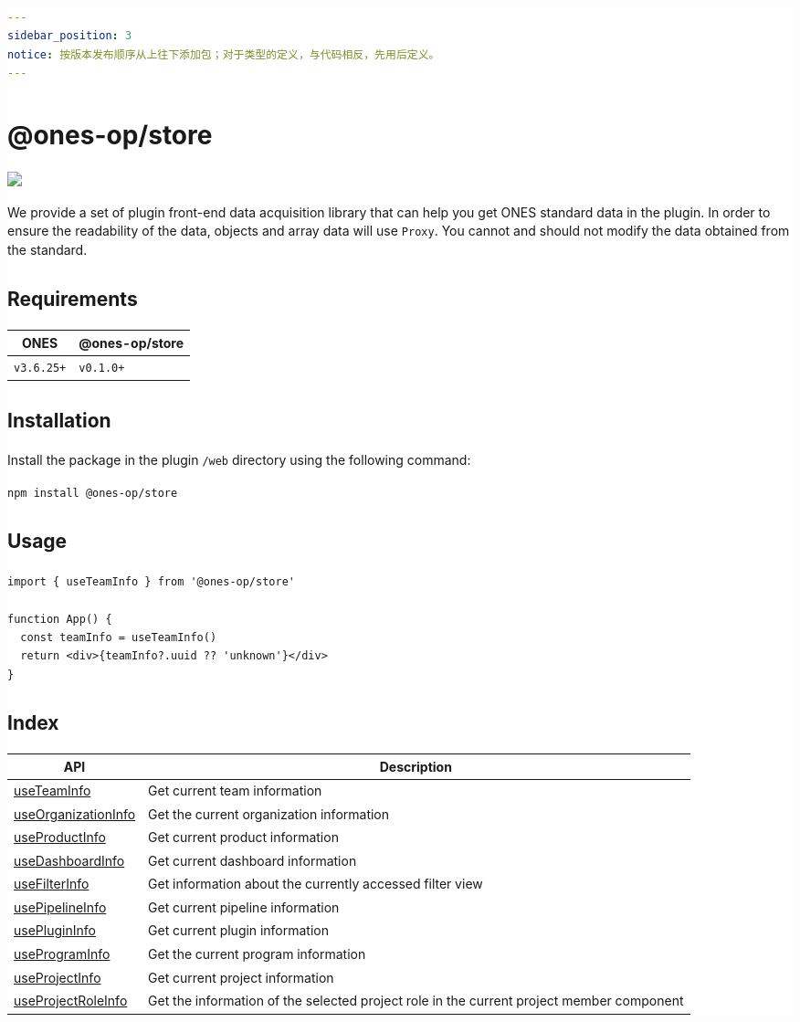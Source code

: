 ```yaml
---
sidebar_position: 3
notice: 按版本发布顺序从上往下添加包；对于类型的定义，与代码相反，先用后定义。
---
```


# @ones-op/store

[![](https://npm.partner.ones.cn/badge/v/@ones-op/store.svg)](https://npm.partner.ones.cn/package/@ones-op/store)

We provide a set of plugin front-end data acquisition library that can help you get ONES standard data in the plugin. In order to ensure the readability of the data, objects and array data will use `Proxy`. You cannot and should not modify the data obtained from the standard.

## Requirements

| ONES       | **@ones-op/store** |
| ---------- | ------------------ |
| `v3.6.25+` | `v0.1.0+`          |

## Installation

Install the package in the plugin `/web` directory using the following command:

```bash npm2yarn
npm install @ones-op/store
```

## Usage

```tsx
import { useTeamInfo } from '@ones-op/store'

function App() {
  const teamInfo = useTeamInfo()
  return <div>{teamInfo?.uuid ?? 'unknown'}</div>
}
```

## Index

| API                                                       | Description                                                                                                            |
| --------------------------------------------------------- | ---------------------------------------------------------------------------------------------------------------------- |
| [useTeamInfo](#useTeamInfo)                               | Get current team information                                                                                           |
| [useOrganizationInfo](#useOrganizationInfo)               | Get the current organization information                                                                               |
| [useProductInfo](#useProductInfo)                         | Get current product information                                                                                        |
| [useDashboardInfo](#useDashboardInfo)                     | Get current dashboard information                                                                                      |
| [useFilterInfo](#useFilterInfo)                           | Get information about the currently accessed filter view                                                               |
| [usePipelineInfo](#usePipelineInfo)                       | Get current pipeline information                                                                                       |
| [usePluginInfo](#usePluginInfo)                           | Get current plugin information                                                                                         |
| [useProgramInfo](#useProgramInfo)                         | Get the current program information                                                                                    |
| [useProjectInfo](#useProjectInfo)                         | Get current project information                                                                                        |
| [useProjectRoleInfo](#useProjectRoleInfo)                 | Get the information of the selected project role in the current project member component                               |